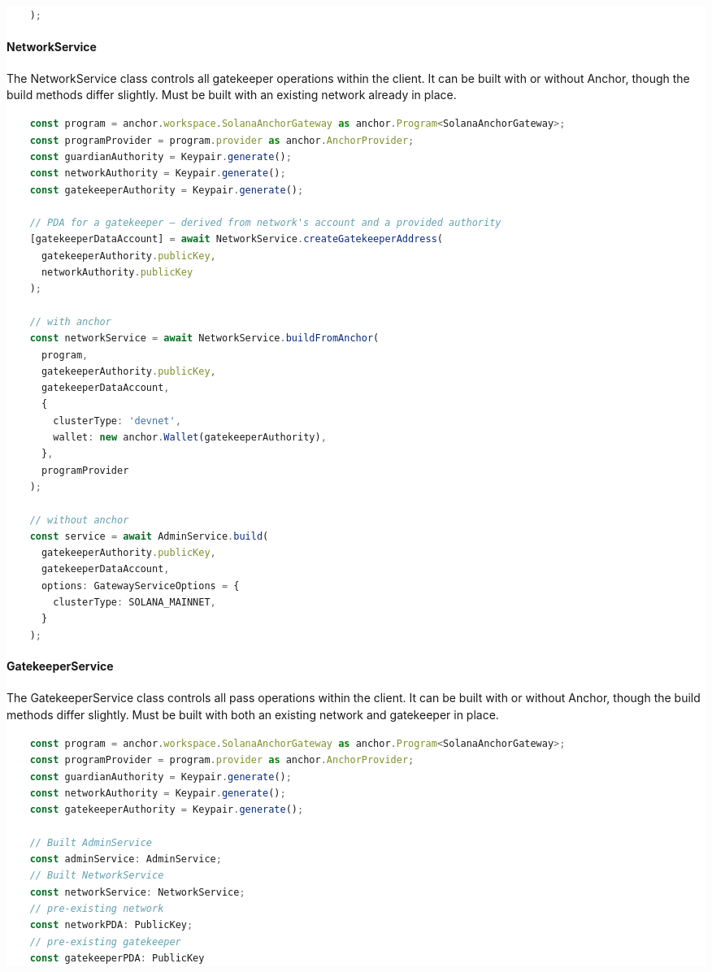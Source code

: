 ```ts
    );
```

#### NetworkService

The NetworkService class controls all gatekeeper operations within the client. It can be built with or without Anchor, though the build methods differ slightly. Must be built with an existing network already in place.

```ts
    const program = anchor.workspace.SolanaAnchorGateway as anchor.Program<SolanaAnchorGateway>;
    const programProvider = program.provider as anchor.AnchorProvider;
    const guardianAuthority = Keypair.generate();
    const networkAuthority = Keypair.generate();
    const gatekeeperAuthority = Keypair.generate();

    // PDA for a gatekeeper — derived from network's account and a provided authority
    [gatekeeperDataAccount] = await NetworkService.createGatekeeperAddress(
      gatekeeperAuthority.publicKey,
      networkAuthority.publicKey
    );

    // with anchor 
    const networkService = await NetworkService.buildFromAnchor(
      program,
      gatekeeperAuthority.publicKey,
      gatekeeperDataAccount,
      {
        clusterType: 'devnet',
        wallet: new anchor.Wallet(gatekeeperAuthority),
      },
      programProvider
    );

    // without anchor
    const service = await AdminService.build(
      gatekeeperAuthority.publicKey,
      gatekeeperDataAccount,
      options: GatewayServiceOptions = {
        clusterType: SOLANA_MAINNET,
      }
    );
```

#### GatekeeperService

The GatekeeperService class controls all pass operations within the client. It can be built with or without Anchor, though the build methods differ slightly. Must be built with both an existing network and gatekeeper in place.

```ts
    const program = anchor.workspace.SolanaAnchorGateway as anchor.Program<SolanaAnchorGateway>;
    const programProvider = program.provider as anchor.AnchorProvider;
    const guardianAuthority = Keypair.generate();
    const networkAuthority = Keypair.generate();
    const gatekeeperAuthority = Keypair.generate();

    // Built AdminService
    const adminService: AdminService;
    // Built NetworkService
    const networkService: NetworkService;
    // pre-existing network
    const networkPDA: PublicKey;
    // pre-existing gatekeeper
    const gatekeeperPDA: PublicKey
```